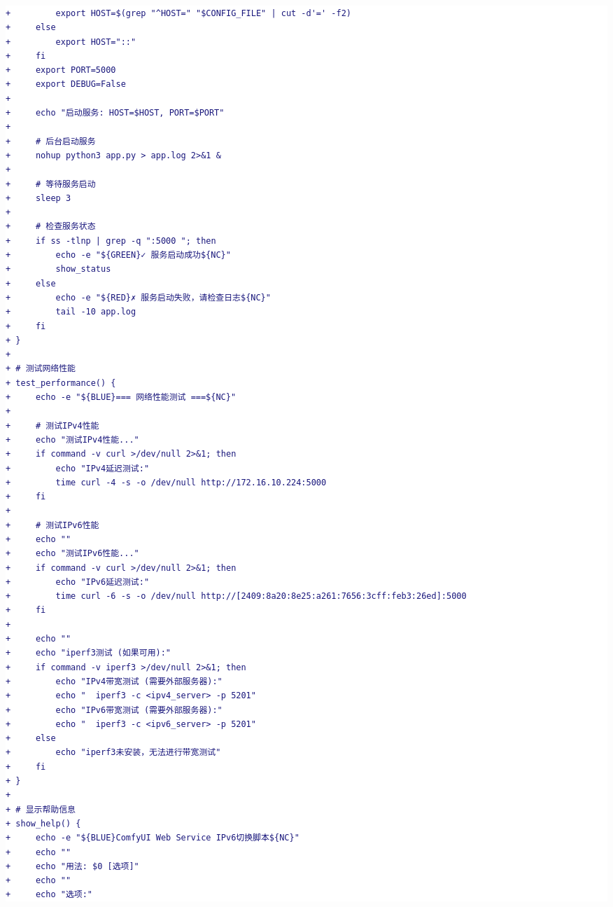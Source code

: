 ```diff
+         export HOST=$(grep "^HOST=" "$CONFIG_FILE" | cut -d'=' -f2)
+     else
+         export HOST="::"
+     fi
+     export PORT=5000
+     export DEBUG=False
+     
+     echo "启动服务: HOST=$HOST, PORT=$PORT"
+     
+     # 后台启动服务
+     nohup python3 app.py > app.log 2>&1 &
+     
+     # 等待服务启动
+     sleep 3
+     
+     # 检查服务状态
+     if ss -tlnp | grep -q ":5000 "; then
+         echo -e "${GREEN}✓ 服务启动成功${NC}"
+         show_status
+     else
+         echo -e "${RED}✗ 服务启动失败，请检查日志${NC}"
+         tail -10 app.log
+     fi
+ }
+ 
+ # 测试网络性能
+ test_performance() {
+     echo -e "${BLUE}=== 网络性能测试 ===${NC}"
+     
+     # 测试IPv4性能
+     echo "测试IPv4性能..."
+     if command -v curl >/dev/null 2>&1; then
+         echo "IPv4延迟测试:"
+         time curl -4 -s -o /dev/null http://172.16.10.224:5000
+     fi
+     
+     # 测试IPv6性能
+     echo ""
+     echo "测试IPv6性能..."
+     if command -v curl >/dev/null 2>&1; then
+         echo "IPv6延迟测试:"
+         time curl -6 -s -o /dev/null http://[2409:8a20:8e25:a261:7656:3cff:feb3:26ed]:5000
+     fi
+     
+     echo ""
+     echo "iperf3测试 (如果可用):"
+     if command -v iperf3 >/dev/null 2>&1; then
+         echo "IPv4带宽测试 (需要外部服务器):"
+         echo "  iperf3 -c <ipv4_server> -p 5201"
+         echo "IPv6带宽测试 (需要外部服务器):"
+         echo "  iperf3 -c <ipv6_server> -p 5201"
+     else
+         echo "iperf3未安装，无法进行带宽测试"
+     fi
+ }
+ 
+ # 显示帮助信息
+ show_help() {
+     echo -e "${BLUE}ComfyUI Web Service IPv6切换脚本${NC}"
+     echo ""
+     echo "用法: $0 [选项]"
+     echo ""
+     echo "选项:"
```